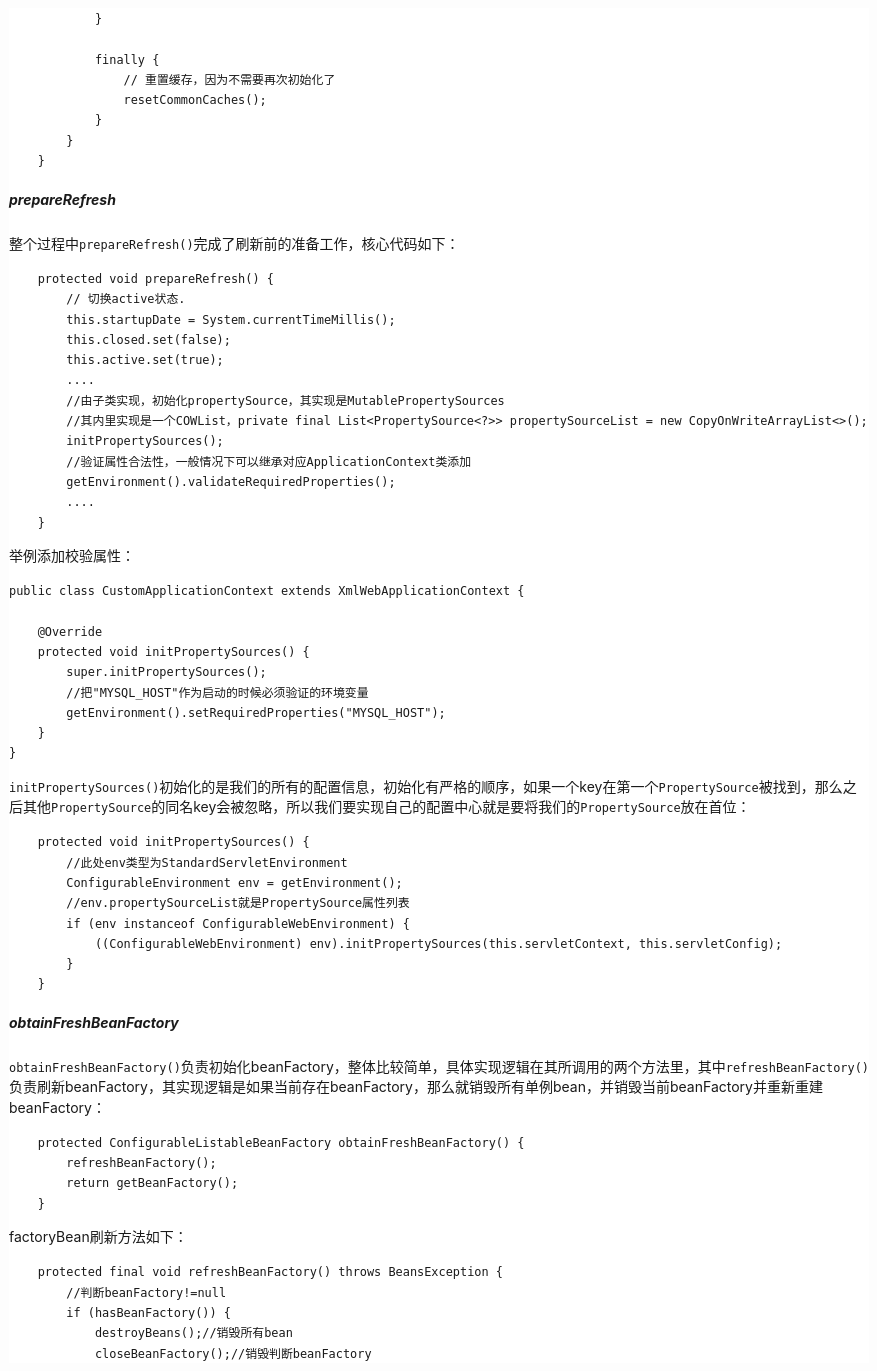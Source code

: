 ```
			}

			finally {
				// 重置缓存，因为不需要再次初始化了
				resetCommonCaches();
			}
		}
	}
```
##### prepareRefresh
整个过程中```prepareRefresh()```完成了刷新前的准备工作，核心代码如下：  
```
	protected void prepareRefresh() {
		// 切换active状态.
		this.startupDate = System.currentTimeMillis();
		this.closed.set(false);
		this.active.set(true);
		....
		//由子类实现，初始化propertySource，其实现是MutablePropertySources
		//其内里实现是一个COWList，private final List<PropertySource<?>> propertySourceList = new CopyOnWriteArrayList<>();
		initPropertySources();
		//验证属性合法性，一般情况下可以继承对应ApplicationContext类添加
		getEnvironment().validateRequiredProperties();
		....
	}
```
举例添加校验属性：  
```
public class CustomApplicationContext extends XmlWebApplicationContext {

    @Override
    protected void initPropertySources() {
        super.initPropertySources();
        //把"MYSQL_HOST"作为启动的时候必须验证的环境变量
        getEnvironment().setRequiredProperties("MYSQL_HOST");
    }
}
```
```initPropertySources()```初始化的是我们的所有的配置信息，初始化有严格的顺序，如果一个key在第一个```PropertySource```被找到，那么之后其他```PropertySource```的同名key会被忽略，所以我们要实现自己的配置中心就是要将我们的```PropertySource```放在首位：  
```
	protected void initPropertySources() {
		//此处env类型为StandardServletEnvironment
		ConfigurableEnvironment env = getEnvironment();
		//env.propertySourceList就是PropertySource属性列表
		if (env instanceof ConfigurableWebEnvironment) {
			((ConfigurableWebEnvironment) env).initPropertySources(this.servletContext, this.servletConfig);
		}
	}
```
##### obtainFreshBeanFactory
```obtainFreshBeanFactory()```负责初始化beanFactory，整体比较简单，具体实现逻辑在其所调用的两个方法里，其中```refreshBeanFactory()```负责刷新beanFactory，其实现逻辑是如果当前存在beanFactory，那么就销毁所有单例bean，并销毁当前beanFactory并重新重建beanFactory：  
```
	protected ConfigurableListableBeanFactory obtainFreshBeanFactory() {
		refreshBeanFactory();
		return getBeanFactory();
	}
```
factoryBean刷新方法如下：  
```
	protected final void refreshBeanFactory() throws BeansException {
		//判断beanFactory!=null
		if (hasBeanFactory()) {
			destroyBeans();//销毁所有bean
			closeBeanFactory();//销毁判断beanFactory
